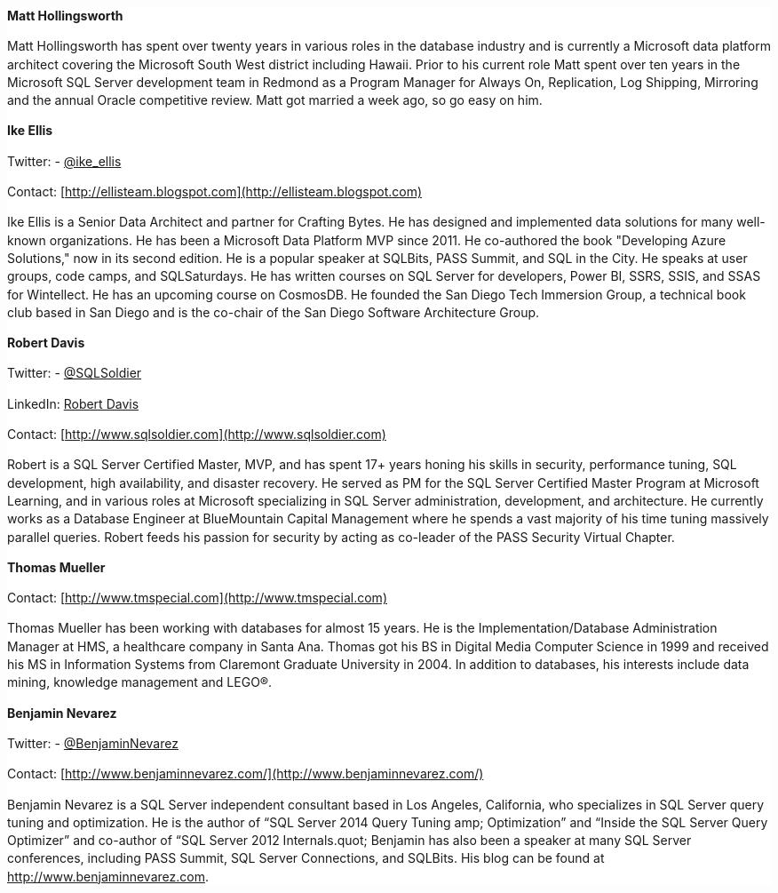 **Matt Hollingsworth**
 
Matt Hollingsworth has spent over twenty years in various roles in the database industry and is currently a Microsoft data platform architect covering the Microsoft South West district including Hawaii. Prior to his current role Matt spent over ten years in the Microsoft SQL Server development team in Redmond as a Program Manager for Always On, Replication, Log Shipping, Mirroring and the annual Oracle competitive review. Matt got married a week ago, so go easy on him.
 
**Ike Ellis**
 
Twitter:  - [@ike_ellis](https://www.twitter.com/@ike_ellis)
 
Contact: [http://ellisteam.blogspot.com](http://ellisteam.blogspot.com)
 
Ike Ellis is a Senior Data Architect and partner for Crafting Bytes. He has designed and implemented data solutions for many well-known organizations.  He has been a Microsoft Data Platform MVP since 2011. He co-authored the book "Developing Azure Solutions," now in its second edition. He is a popular speaker at SQLBits, PASS Summit, and SQL in the City. He speaks at user groups, code camps, and SQLSaturdays. He has written courses on SQL Server for developers, Power BI, SSRS, SSIS, and SSAS for Wintellect. He has an upcoming course on CosmosDB. He founded the San Diego Tech Immersion Group, a technical book club based in San Diego and is the co-chair of the San Diego Software Architecture Group.
 
**Robert Davis**
 
Twitter:  - [@SQLSoldier](https://www.twitter.com/@SQLSoldier)
 
LinkedIn: [Robert Davis](http://www.linkedin.com/in/robertldavis/)
 
Contact: [http://www.sqlsoldier.com](http://www.sqlsoldier.com)
 
Robert is a SQL Server Certified Master, MVP, and has spent 17+ years honing his skills in security, performance tuning, SQL development, high availability, and disaster recovery. He served as PM for the SQL Server Certified Master Program at Microsoft Learning, and in various roles at Microsoft specializing in SQL Server administration, development, and architecture. He currently works as a Database Engineer at BlueMountain Capital Management where he spends a vast majority of his time tuning massively parallel queries. Robert feeds his passion for security by acting as co-leader of the PASS Security Virtual Chapter.
 
**Thomas Mueller**
 
Contact: [http://www.tmspecial.com](http://www.tmspecial.com)
 
Thomas Mueller has been working with databases for almost 15 years. He is the Implementation/Database Administration Manager at HMS, a healthcare company in Santa Ana. Thomas got his BS in Digital Media  Computer Science in 1999 and received his MS in Information Systems from Claremont Graduate University in 2004. In addition to databases, his interests include data mining, knowledge management and LEGO®.
 
**Benjamin Nevarez**
 
Twitter:  - [@BenjaminNevarez](https://www.twitter.com/@BenjaminNevarez)
 
Contact: [http://www.benjaminnevarez.com/](http://www.benjaminnevarez.com/)
 
Benjamin Nevarez is a SQL Server independent consultant based in Los Angeles, California, who specializes in SQL Server query tuning and optimization. He is the author of “SQL Server 2014 Query Tuning amp; Optimization” and “Inside the SQL Server Query Optimizer” and co-author of “SQL Server 2012 Internals.quot; Benjamin has also been a speaker at many SQL Server conferences, including PASS Summit, SQL Server Connections, and SQLBits. His blog can be found at http://www.benjaminnevarez.com.
 
